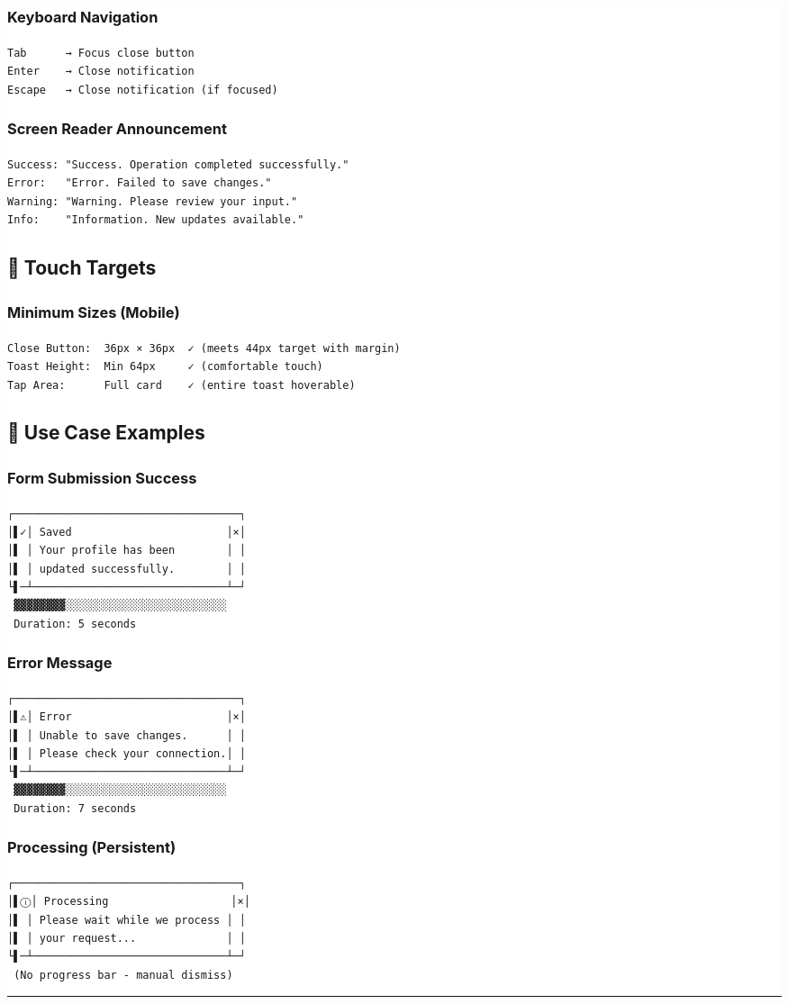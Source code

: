 ### Keyboard Navigation
```
Tab      → Focus close button
Enter    → Close notification
Escape   → Close notification (if focused)
```

### Screen Reader Announcement
```
Success: "Success. Operation completed successfully."
Error:   "Error. Failed to save changes."
Warning: "Warning. Please review your input."
Info:    "Information. New updates available."
```

## 📱 Touch Targets

### Minimum Sizes (Mobile)
```
Close Button:  36px × 36px  ✓ (meets 44px target with margin)
Toast Height:  Min 64px     ✓ (comfortable touch)
Tap Area:      Full card    ✓ (entire toast hoverable)
```

## 🎯 Use Case Examples

### Form Submission Success
```
┌───────────────────────────────────┐
│▌✓│ Saved                        │×│
│▌ │ Your profile has been        │ │
│▌ │ updated successfully.        │ │
└▌─┴──────────────────────────────┴─┘
 ▓▓▓▓▓▓▓▓░░░░░░░░░░░░░░░░░░░░░░░░░
 Duration: 5 seconds
```

### Error Message
```
┌───────────────────────────────────┐
│▌⚠│ Error                        │×│
│▌ │ Unable to save changes.      │ │
│▌ │ Please check your connection.│ │
└▌─┴──────────────────────────────┴─┘
 ▓▓▓▓▓▓▓▓░░░░░░░░░░░░░░░░░░░░░░░░░
 Duration: 7 seconds
```

### Processing (Persistent)
```
┌───────────────────────────────────┐
│▌ⓘ│ Processing                   │×│
│▌ │ Please wait while we process │ │
│▌ │ your request...              │ │
└▌─┴──────────────────────────────┴─┘
 (No progress bar - manual dismiss)
```

---